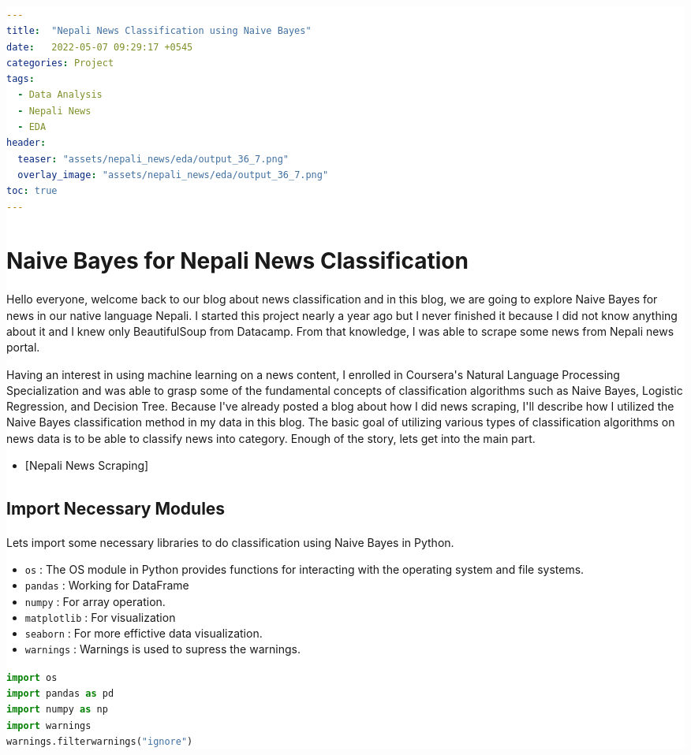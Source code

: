 ```yaml
---
title:  "Nepali News Classification using Naive Bayes"
date:   2022-05-07 09:29:17 +0545
categories: Project 
tags:
  - Data Analysis
  - Nepali News
  - EDA
header:
  teaser: "assets/nepali_news/eda/output_36_7.png"
  overlay_image: "assets/nepali_news/eda/output_36_7.png"
toc: true
---
```

# Naive Bayes for Nepali News Classification
Hello everyone, welcome back to our blog about news classification and in this blog, we are going to explore Naive Bayes for news in our native language Nepali. I started this project nearly a year ago but  I never finished it because I did not know anything about it and I knew only BeautifulSoup from Datacamp. From that knowledge, I was able to scrape some news from Nepali news portal. 

Having an interest in using machine learning on a news content, I enrolled in Coursera's Natural Language Processing Specialization and was able to grasp some of the fundamental concepts of classification algorithms such as Naive Bayes, Logistic Regression, and Decision Tree. Because I've already posted a blog about how I did news scraping, I'll describe how I utilized the Naive Bayes classification method in my data in this blog. The basic goal of utilizing various types of classification algorithms on news data is to be able to classify news into category. Enough of the story, lets get into the main part.

* [Nepali News Scraping] 

## Import Necessary Modules
Lets import some necessary libraries to do classification using Naive Bayes in Python.
* `os` : The OS module in Python provides functions for interacting with the operating system and file systems.
* `pandas` : Working for DataFrame
* `numpy` : For array operation.
* `matplotlib` : For visualization 
* `seaborn` : For more effictive data visualization.
* `warnings` : Warnings is used to supress the warnings.


```python
import os
import pandas as pd
import numpy as np
import warnings
warnings.filterwarnings("ignore")


```
